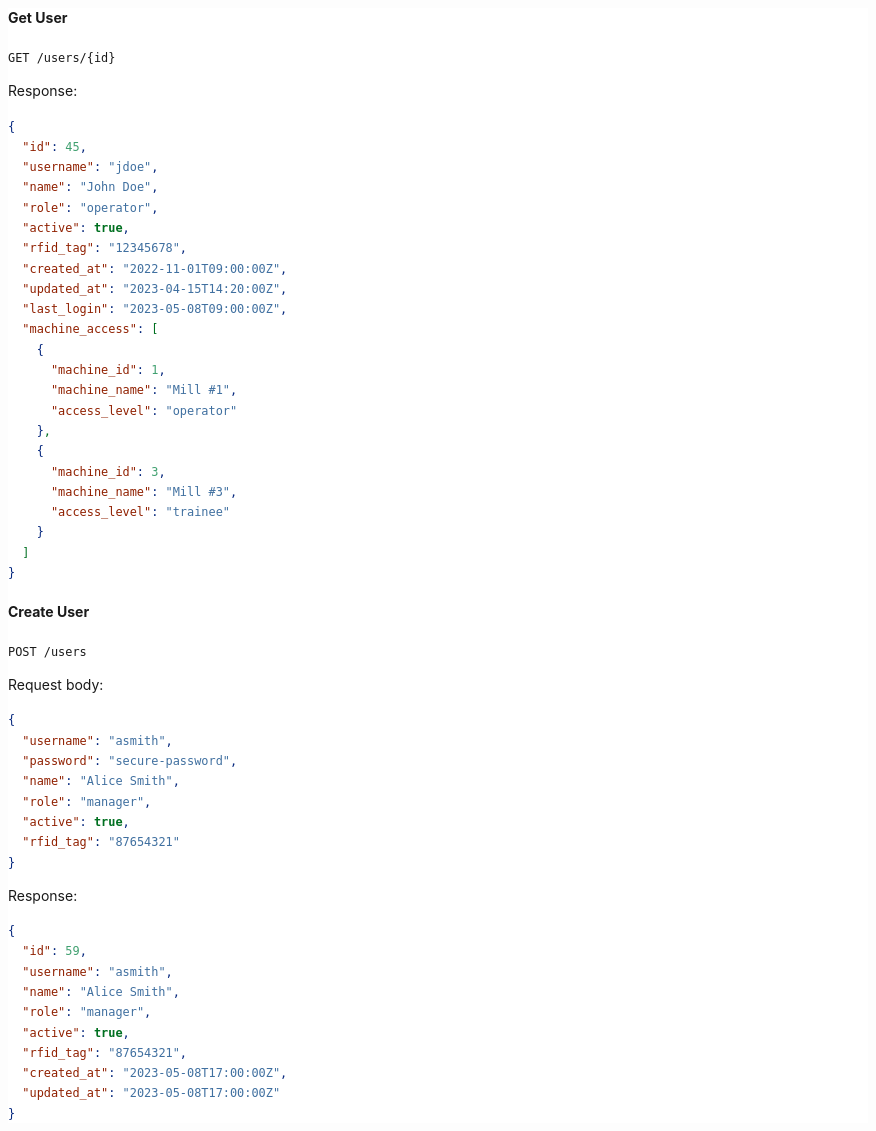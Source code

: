 #### Get User

```
GET /users/{id}
```

Response:
```json
{
  "id": 45,
  "username": "jdoe",
  "name": "John Doe",
  "role": "operator",
  "active": true,
  "rfid_tag": "12345678",
  "created_at": "2022-11-01T09:00:00Z",
  "updated_at": "2023-04-15T14:20:00Z",
  "last_login": "2023-05-08T09:00:00Z",
  "machine_access": [
    {
      "machine_id": 1,
      "machine_name": "Mill #1",
      "access_level": "operator"
    },
    {
      "machine_id": 3,
      "machine_name": "Mill #3",
      "access_level": "trainee"
    }
  ]
}
```

#### Create User

```
POST /users
```

Request body:
```json
{
  "username": "asmith",
  "password": "secure-password",
  "name": "Alice Smith",
  "role": "manager",
  "active": true,
  "rfid_tag": "87654321"
}
```

Response:
```json
{
  "id": 59,
  "username": "asmith",
  "name": "Alice Smith",
  "role": "manager",
  "active": true,
  "rfid_tag": "87654321",
  "created_at": "2023-05-08T17:00:00Z",
  "updated_at": "2023-05-08T17:00:00Z"
}
```
